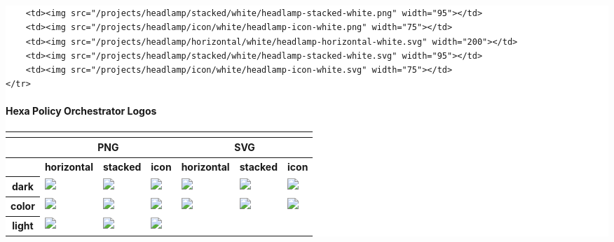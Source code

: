         <td><img src="/projects/headlamp/stacked/white/headlamp-stacked-white.png" width="95"></td>
        <td><img src="/projects/headlamp/icon/white/headlamp-icon-white.png" width="75"></td>
        <td><img src="/projects/headlamp/horizontal/white/headlamp-horizontal-white.svg" width="200"></td>
        <td><img src="/projects/headlamp/stacked/white/headlamp-stacked-white.svg" width="95"></td>
        <td><img src="/projects/headlamp/icon/white/headlamp-icon-white.svg" width="75"></td>
    </tr>
</table>

#### Hexa Policy Orchestrator Logos

<table>
    <tr>
        <th colspan="7"></th>
    </tr>
    <tr>
        <th></th>
        <th colspan="3">PNG</th>
        <th colspan="3">SVG</th>
    </tr>
    <tr>
        <th></th>
        <th>horizontal</th>
        <th>stacked</th>
        <th>icon</th>
        <th>horizontal</th>
        <th>stacked</th>
        <th>icon</th>
    </tr>
    <tr>
        <th>dark</th>
        <td><img src="/projects/hexa/horizontal/hexa-horizontal-dark.png" width="250"></td>
        <td><img src="/projects/hexa/stacked/hexa-stacked-dark.png" width="150"></td>
        <td><img src="/projects/hexa/icon/hexa-icon-dark.png" width="150"></td>
        <td><img src="/projects/hexa/horizontal/hexa-horizontal-dark.svg" width="250"></td>
        <td><img src="/projects/hexa/stacked/hexa-stacked-dark.svg" width="150"></td>
        <td><img src="/projects/hexa/icon/hexa-icon-dark.svg" width="150"></td>
    </tr>
    <tr>
        <th>color</th>
        <td><img src="/projects/hexa/horizontal/hexa-horizontal-color.png" width="250"></td>
        <td><img src="/projects/hexa/stacked/hexa-stacked-color.png" width="150"></td>
        <td><img src="/projects/hexa/icon/hexa-icon-color.png" width="150"></td>
        <td><img src="/projects/hexa/horizontal/hexa-horizontal-color.svg" width="250"></td>
        <td><img src="/projects/hexa/stacked/hexa-stacked-color.svg" width="150"></td>
        <td><img src="/projects/hexa/icon/hexa-icon-color.svg" width="150"></td>
    </tr>
    <tr>
        <th>light</th>
        <td><img src="/projects/hexa/horizontal/hexa-horizontal-light.png" width="250"></td>
        <td><img src="/projects/hexa/stacked/hexa-stacked-light.png" width="150"></td>
        <td><img src="/projects/hexa/icon/hexa-icon-light.png" width="150"></td>